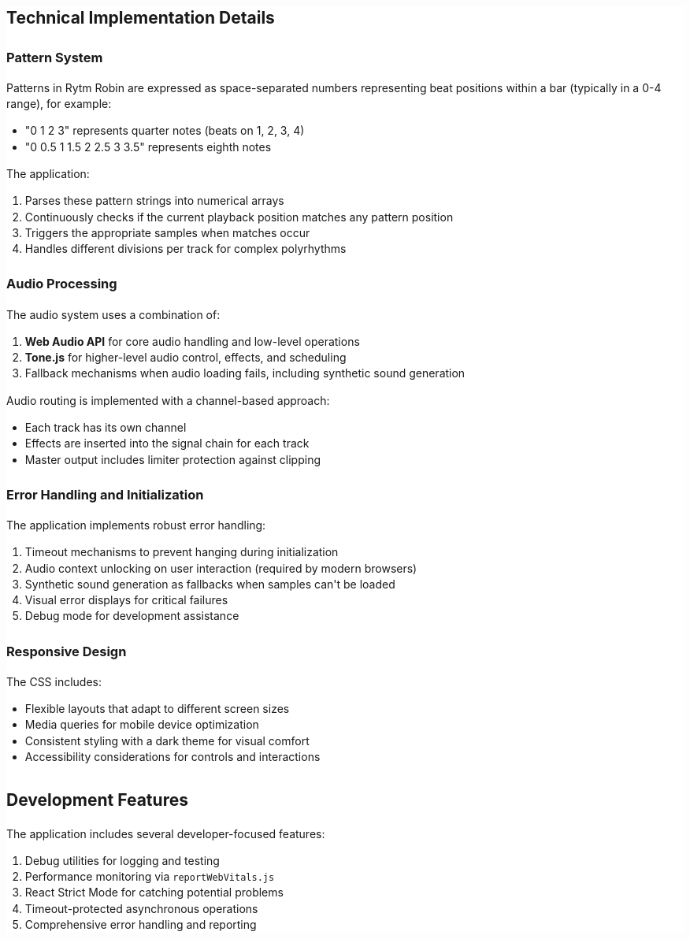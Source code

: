 ## Technical Implementation Details

### Pattern System

Patterns in Rytm Robin are expressed as space-separated numbers representing beat positions within a bar (typically in a 0-4 range), for example:
- "0 1 2 3" represents quarter notes (beats on 1, 2, 3, 4)
- "0 0.5 1 1.5 2 2.5 3 3.5" represents eighth notes

The application:
1. Parses these pattern strings into numerical arrays
2. Continuously checks if the current playback position matches any pattern position
3. Triggers the appropriate samples when matches occur
4. Handles different divisions per track for complex polyrhythms

### Audio Processing

The audio system uses a combination of:

1. **Web Audio API** for core audio handling and low-level operations
2. **Tone.js** for higher-level audio control, effects, and scheduling
3. Fallback mechanisms when audio loading fails, including synthetic sound generation

Audio routing is implemented with a channel-based approach:
- Each track has its own channel
- Effects are inserted into the signal chain for each track
- Master output includes limiter protection against clipping

### Error Handling and Initialization

The application implements robust error handling:

1. Timeout mechanisms to prevent hanging during initialization
2. Audio context unlocking on user interaction (required by modern browsers)
3. Synthetic sound generation as fallbacks when samples can't be loaded
4. Visual error displays for critical failures
5. Debug mode for development assistance

### Responsive Design

The CSS includes:
- Flexible layouts that adapt to different screen sizes
- Media queries for mobile device optimization
- Consistent styling with a dark theme for visual comfort
- Accessibility considerations for controls and interactions

## Development Features

The application includes several developer-focused features:

1. Debug utilities for logging and testing
2. Performance monitoring via `reportWebVitals.js`
3. React Strict Mode for catching potential problems
4. Timeout-protected asynchronous operations
5. Comprehensive error handling and reporting
